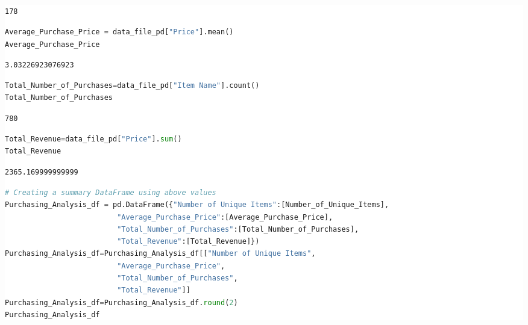

    178




```python
Average_Purchase_Price = data_file_pd["Price"].mean()
Average_Purchase_Price

```




    3.03226923076923




```python
Total_Number_of_Purchases=data_file_pd["Item Name"].count()
Total_Number_of_Purchases
```




    780




```python
Total_Revenue=data_file_pd["Price"].sum()
Total_Revenue
```




    2365.169999999999




```python
# Creating a summary DataFrame using above values
Purchasing_Analysis_df = pd.DataFrame({"Number of Unique Items":[Number_of_Unique_Items],
                          "Average_Purchase_Price":[Average_Purchase_Price],
                          "Total_Number_of_Purchases":[Total_Number_of_Purchases],
                          "Total_Revenue":[Total_Revenue]})
Purchasing_Analysis_df=Purchasing_Analysis_df[["Number of Unique Items",
                          "Average_Purchase_Price",
                          "Total_Number_of_Purchases",
                          "Total_Revenue"]]
Purchasing_Analysis_df=Purchasing_Analysis_df.round(2)
Purchasing_Analysis_df
```




<div>
<style>
    .dataframe thead tr:only-child th {
        text-align: right;
    }
